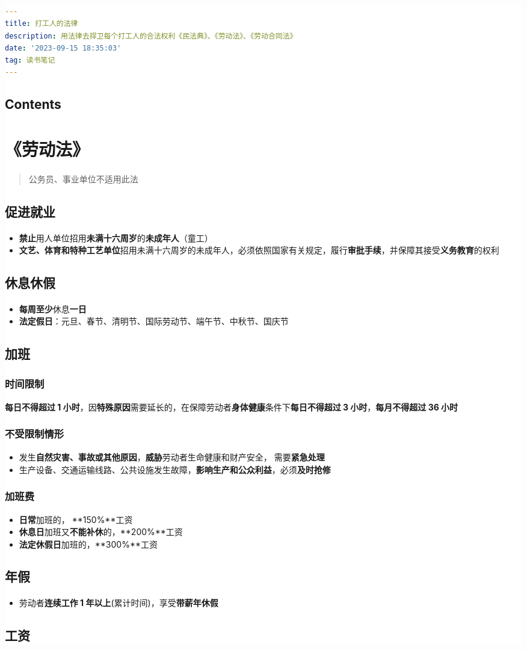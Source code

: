 ```yaml
---
title: 打工人的法律
description: 用法律去捍卫每个打工人的合法权利《民法典》、《劳动法》、《劳动合同法》
date: '2023-09-15 18:35:03'
tag: 读书笔记
---
```


## Contents

# 《劳动法》

> 公务员、事业单位不适用此法

## 促进就业

- **禁止**用人单位招用**未满十六周岁**的**未成年人**（童工）
- **文艺、体育和特种工艺单位**招用未满十六周岁的未成年人，必须依照国家有关规定，履行**审批手续**，并保障其接受**义务教育**的权利

## 休息休假

- **每周至少**休息**一日**
- **法定假日**：元旦、春节、清明节、国际劳动节、端午节、中秋节、国庆节

## 加班

### 时间限制

**每日不得超过 1 小时**，因**特殊原因**需要延长的，在保障劳动者**身体健康**条件下**每日不得超过 3 小时**，**每月不得超过 36 小时**

### 不受限制情形

- 发生**自然灾害、事故或其他原因**，**威胁**劳动者生命健康和财产安全，
需要**紧急处理**
- 生产设备、交通运输线路、公共设施发生故障，**影响生产和公众利益**，必须**及时抢修**

### 加班费

- **日常**加班的， **150%**工资
- **休息日**加班又**不能补休**的，**200%**工资
- **法定休假日**加班的，**300%**工资

## 年假

- 劳动者**连续工作 1 年以上**(累计时间)，享受**带薪年休假**

## 工资
